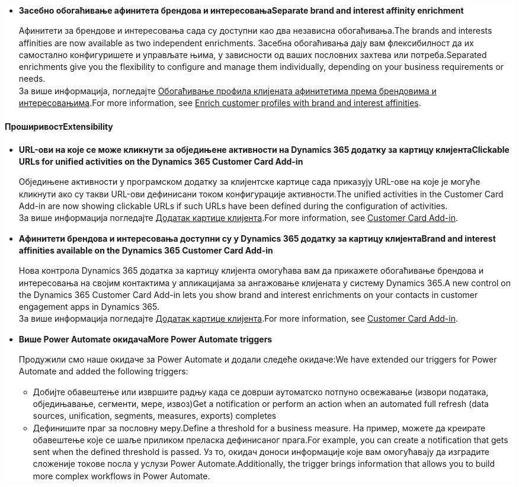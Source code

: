- <span data-ttu-id="be0b6-365">**Засебно обогаћивање афинитета брендова и интересовања**</span><span class="sxs-lookup"><span data-stu-id="be0b6-365">**Separate brand and interest affinity enrichment**</span></span>

  <span data-ttu-id="be0b6-366">Афинитети за брендове и интересовања сада су доступни као два независна обогаћивања.</span><span class="sxs-lookup"><span data-stu-id="be0b6-366">The brands and interests affinities are now available as two independent enrichments.</span></span> <span data-ttu-id="be0b6-367">Засебна обогаћивања дају вам флексибилност да их самостално конфигуришете и управљате њима, у зависности од ваших пословних захтева или потреба.</span><span class="sxs-lookup"><span data-stu-id="be0b6-367">Separated enrichments give you the flexibility to configure and manage them individually, depending on your business requirements or needs.</span></span>    
  <span data-ttu-id="be0b6-368">За више информација, погледајте [Обогаћивање профила клијената афинитетима према брендовима и интересовањима](enrichment-microsoft.md).</span><span class="sxs-lookup"><span data-stu-id="be0b6-368">For more information, see [Enrich customer profiles with brand and interest affinities](enrichment-microsoft.md).</span></span>

#### <a name="extensibility"></a><span data-ttu-id="be0b6-369">Проширивост</span><span class="sxs-lookup"><span data-stu-id="be0b6-369">Extensibility</span></span>

- <span data-ttu-id="be0b6-370">**URL-ови на које се може кликнути за обједињене активности на Dynamics 365 додатку за картицу клијента**</span><span class="sxs-lookup"><span data-stu-id="be0b6-370">**Clickable URLs for unified activities on the Dynamics 365 Customer Card Add-in**</span></span>

  <span data-ttu-id="be0b6-371">Обједињене активности у програмском додатку за клијентске картице сада приказују URL-ове на које је могуће кликнути ако су такви URL-ови дефинисани током конфигурације активности.</span><span class="sxs-lookup"><span data-stu-id="be0b6-371">The unified activities in the Customer Card Add-in are now showing clickable URLs if such URLs have been defined during the configuration of activities.</span></span>    
  <span data-ttu-id="be0b6-372">За више информација погледајте [Додатак картице клијента](customer-card-add-in.md).</span><span class="sxs-lookup"><span data-stu-id="be0b6-372">For more information, see [Customer Card Add-in](customer-card-add-in.md).</span></span>

- <span data-ttu-id="be0b6-373">**Афинитети брендова и интересовања доступни су у Dynamics 365 додатку за картицу клијента**</span><span class="sxs-lookup"><span data-stu-id="be0b6-373">**Brand and interest affinities available on the Dynamics 365 Customer Card Add-in**</span></span>

  <span data-ttu-id="be0b6-374">Нова контрола Dynamics 365 додатка за картицу клијента омогућава вам да прикажете обогаћивање брендова и интересовања на својим контактима у апликацијама за ангажовање клијената у систему Dynamics 365.</span><span class="sxs-lookup"><span data-stu-id="be0b6-374">A new control on the Dynamics 365 Customer Card Add-in lets you show brand and interest enrichments on your contacts in customer engagement apps in Dynamics 365.</span></span>    
  <span data-ttu-id="be0b6-375">За више информација погледајте [Додатак картице клијента](customer-card-add-in.md).</span><span class="sxs-lookup"><span data-stu-id="be0b6-375">For more information, see [Customer Card Add-in](customer-card-add-in.md).</span></span>

- <span data-ttu-id="be0b6-376">**Више Power Automate окидача**</span><span class="sxs-lookup"><span data-stu-id="be0b6-376">**More Power Automate triggers**</span></span>

  <span data-ttu-id="be0b6-377">Продужили смо наше окидаче за Power Automate и додали следеће окидаче:</span><span class="sxs-lookup"><span data-stu-id="be0b6-377">We have extended our triggers for Power Automate and added the following triggers:</span></span>
  - <span data-ttu-id="be0b6-378">Добијте обавештење или извршите радњу када се доврши аутоматско потпуно освежавање (извори података, обједињавање, сегменти, мере, извоз)</span><span class="sxs-lookup"><span data-stu-id="be0b6-378">Get a notification or perform an action when an automated full refresh (data sources, unification, segments, measures, exports) completes</span></span>
  - <span data-ttu-id="be0b6-379">Дефинишите праг за пословну меру.</span><span class="sxs-lookup"><span data-stu-id="be0b6-379">Define a threshold for a business measure.</span></span> <span data-ttu-id="be0b6-380">На пример, можете да креирате обавештење које се шаље приликом преласка дефинисаног прага.</span><span class="sxs-lookup"><span data-stu-id="be0b6-380">For example, you can create a notification that gets sent when the defined threshold is passed.</span></span> <span data-ttu-id="be0b6-381">Уз то, окидач доноси информације које вам омогућавају да изградите сложеније токове посла у услузи Power Automate.</span><span class="sxs-lookup"><span data-stu-id="be0b6-381">Additionally, the trigger brings information that allows you to build more complex workflows in Power Automate.</span></span>    